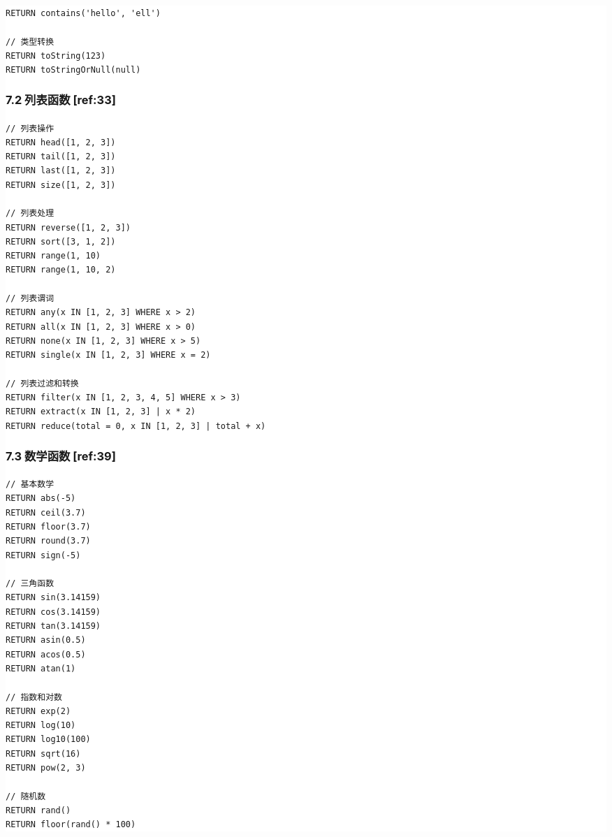 ```cypher
RETURN contains('hello', 'ell')

// 类型转换
RETURN toString(123)
RETURN toStringOrNull(null)
```

### 7.2 列表函数 [ref:33]
```cypher
// 列表操作
RETURN head([1, 2, 3])
RETURN tail([1, 2, 3])
RETURN last([1, 2, 3])
RETURN size([1, 2, 3])

// 列表处理
RETURN reverse([1, 2, 3])
RETURN sort([3, 1, 2])
RETURN range(1, 10)
RETURN range(1, 10, 2)

// 列表谓词
RETURN any(x IN [1, 2, 3] WHERE x > 2)
RETURN all(x IN [1, 2, 3] WHERE x > 0)
RETURN none(x IN [1, 2, 3] WHERE x > 5)
RETURN single(x IN [1, 2, 3] WHERE x = 2)

// 列表过滤和转换
RETURN filter(x IN [1, 2, 3, 4, 5] WHERE x > 3)
RETURN extract(x IN [1, 2, 3] | x * 2)
RETURN reduce(total = 0, x IN [1, 2, 3] | total + x)
```

### 7.3 数学函数 [ref:39]
```cypher
// 基本数学
RETURN abs(-5)
RETURN ceil(3.7)
RETURN floor(3.7)
RETURN round(3.7)
RETURN sign(-5)

// 三角函数
RETURN sin(3.14159)
RETURN cos(3.14159)
RETURN tan(3.14159)
RETURN asin(0.5)
RETURN acos(0.5)
RETURN atan(1)

// 指数和对数
RETURN exp(2)
RETURN log(10)
RETURN log10(100)
RETURN sqrt(16)
RETURN pow(2, 3)

// 随机数
RETURN rand()
RETURN floor(rand() * 100)
```
